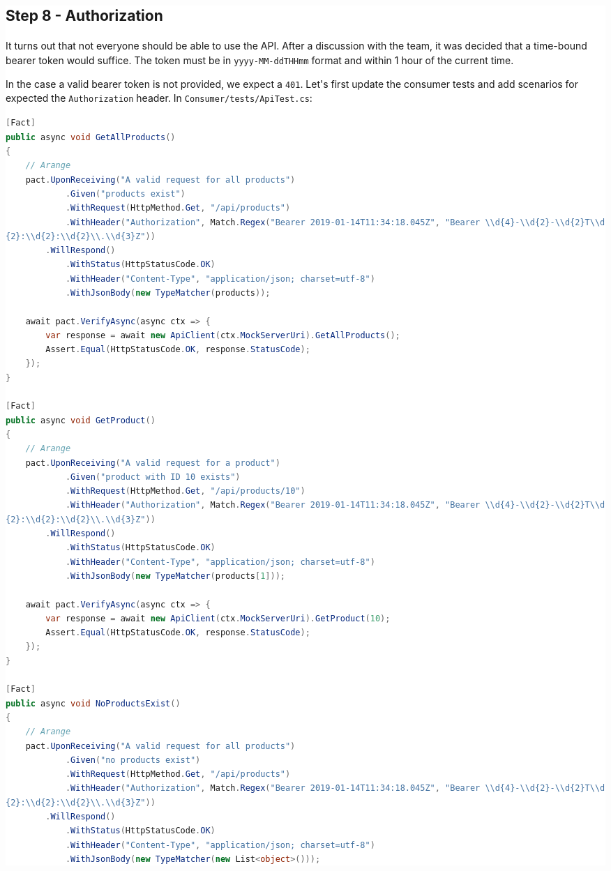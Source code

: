 ## Step 8 - Authorization

It turns out that not everyone should be able to use the API. After a discussion with the team, it was decided that a time-bound bearer token would suffice. The token must be in `yyyy-MM-ddTHHmm` format and within 1 hour of the current time.

In the case a valid bearer token is not provided, we expect a `401`. Let's first update the consumer tests and add scenarios for expected the `Authorization` header. In `Consumer/tests/ApiTest.cs`:

```csharp
[Fact]
public async void GetAllProducts()
{
    // Arange
    pact.UponReceiving("A valid request for all products")
            .Given("products exist")
            .WithRequest(HttpMethod.Get, "/api/products")
            .WithHeader("Authorization", Match.Regex("Bearer 2019-01-14T11:34:18.045Z", "Bearer \\d{4}-\\d{2}-\\d{2}T\\d{2}:\\d{2}:\\d{2}\\.\\d{3}Z"))
        .WillRespond()
            .WithStatus(HttpStatusCode.OK)
            .WithHeader("Content-Type", "application/json; charset=utf-8")
            .WithJsonBody(new TypeMatcher(products));

    await pact.VerifyAsync(async ctx => {
        var response = await new ApiClient(ctx.MockServerUri).GetAllProducts();
        Assert.Equal(HttpStatusCode.OK, response.StatusCode);
    });
}

[Fact]
public async void GetProduct()
{
    // Arange
    pact.UponReceiving("A valid request for a product")
            .Given("product with ID 10 exists")
            .WithRequest(HttpMethod.Get, "/api/products/10")
            .WithHeader("Authorization", Match.Regex("Bearer 2019-01-14T11:34:18.045Z", "Bearer \\d{4}-\\d{2}-\\d{2}T\\d{2}:\\d{2}:\\d{2}\\.\\d{3}Z"))
        .WillRespond()
            .WithStatus(HttpStatusCode.OK)
            .WithHeader("Content-Type", "application/json; charset=utf-8")
            .WithJsonBody(new TypeMatcher(products[1]));

    await pact.VerifyAsync(async ctx => {
        var response = await new ApiClient(ctx.MockServerUri).GetProduct(10);
        Assert.Equal(HttpStatusCode.OK, response.StatusCode);
    });
}

[Fact]
public async void NoProductsExist()
{
    // Arange
    pact.UponReceiving("A valid request for all products")
            .Given("no products exist")
            .WithRequest(HttpMethod.Get, "/api/products")
            .WithHeader("Authorization", Match.Regex("Bearer 2019-01-14T11:34:18.045Z", "Bearer \\d{4}-\\d{2}-\\d{2}T\\d{2}:\\d{2}:\\d{2}\\.\\d{3}Z"))
        .WillRespond()
            .WithStatus(HttpStatusCode.OK)
            .WithHeader("Content-Type", "application/json; charset=utf-8")
            .WithJsonBody(new TypeMatcher(new List<object>()));

```